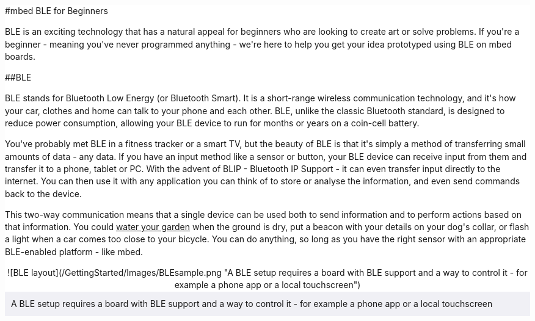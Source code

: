 #mbed BLE for Beginners

BLE is an exciting technology that has a natural appeal for beginners who are looking to create art or solve problems. If you're a beginner - meaning you've never programmed anything - we're here to help you get your idea prototyped using BLE on mbed boards.

##BLE

BLE stands for Bluetooth Low Energy (or Bluetooth Smart). It is a short-range wireless communication technology, and it's how your car, clothes and home can talk to your phone and each other. BLE, unlike the classic Bluetooth standard, is designed to reduce power consumption, allowing your BLE device to run for months or years on a coin-cell battery. 

You've probably met BLE in a fitness tracker or a smart TV, but the beauty of BLE is that it's simply a method of transferring small amounts of data - any data. If you have an input method like a sensor or button, your BLE device can receive input from them and transfer it to a phone, tablet or PC. With the advent of BLIP - Bluetooth IP Support - it can even transfer input directly to the internet. You can then use it with any application you can think of to store or analyse the information, and even send commands back to the device.

This two-way communication means that a single device can be used both to send information and to perform actions based on that information. You could [water your garden](http://www.hosepipeban.org.uk/hosepipe-ban-current-situation/) when the ground is dry, put a beacon with your details on your dog's collar, or flash a light when a car comes too close to your bicycle. You can do anything, so long as you have the right sensor with an appropriate BLE-enabled platform - like mbed.

<span style="text-align:center; display:block;">
![BLE layout](/GettingStarted/Images/BLEsample.png "A BLE setup requires a board with BLE support and a way to control it - for example a phone app or a local touchscreen")
</span>
<span style="background-color: #F0F0F5; display:block; height:100%; padding:10px;">
A BLE setup requires a board with BLE support and a way to control it - for example a phone app or a local touchscreen</span>
